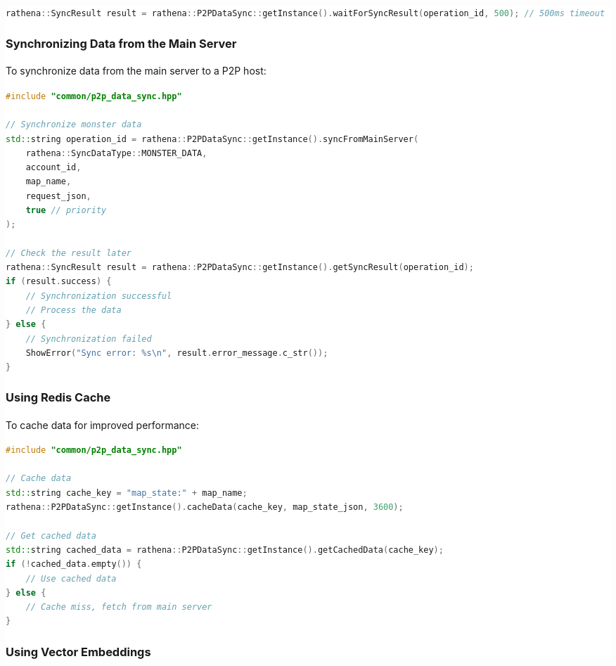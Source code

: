 ```cpp
rathena::SyncResult result = rathena::P2PDataSync::getInstance().waitForSyncResult(operation_id, 500); // 500ms timeout
```

### Synchronizing Data from the Main Server

To synchronize data from the main server to a P2P host:

```cpp
#include "common/p2p_data_sync.hpp"

// Synchronize monster data
std::string operation_id = rathena::P2PDataSync::getInstance().syncFromMainServer(
    rathena::SyncDataType::MONSTER_DATA,
    account_id,
    map_name,
    request_json,
    true // priority
);

// Check the result later
rathena::SyncResult result = rathena::P2PDataSync::getInstance().getSyncResult(operation_id);
if (result.success) {
    // Synchronization successful
    // Process the data
} else {
    // Synchronization failed
    ShowError("Sync error: %s\n", result.error_message.c_str());
}
```

### Using Redis Cache

To cache data for improved performance:

```cpp
#include "common/p2p_data_sync.hpp"

// Cache data
std::string cache_key = "map_state:" + map_name;
rathena::P2PDataSync::getInstance().cacheData(cache_key, map_state_json, 3600);

// Get cached data
std::string cached_data = rathena::P2PDataSync::getInstance().getCachedData(cache_key);
if (!cached_data.empty()) {
    // Use cached data
} else {
    // Cache miss, fetch from main server
}
```

### Using Vector Embeddings
